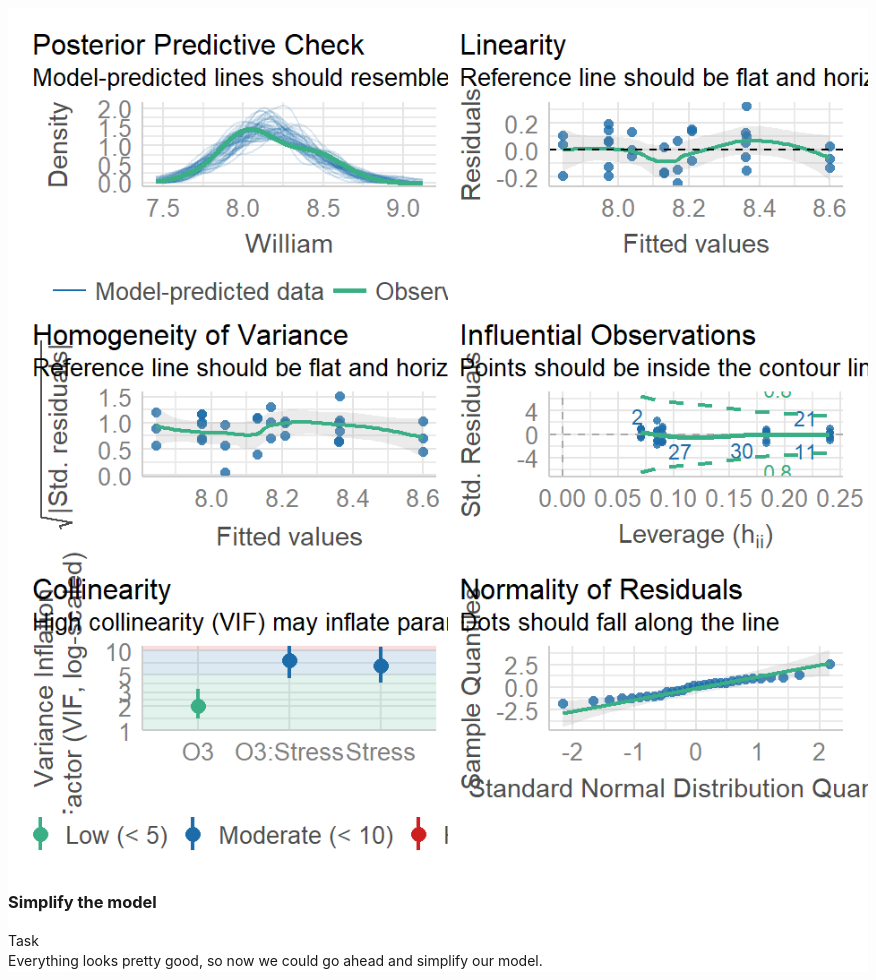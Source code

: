 <img src="17-Multiple-regression_files/figure-html/unnamed-chunk-45-1.png" width="100%" style="display: block; margin: auto;" />
</div></div></div>

### Simplify the model

<div class="panel panel-default"><div class="panel-heading"> Task </div><div class="panel-body"> 
Everything looks pretty good, so now we could go ahead and simplify our model.  </div></div>
